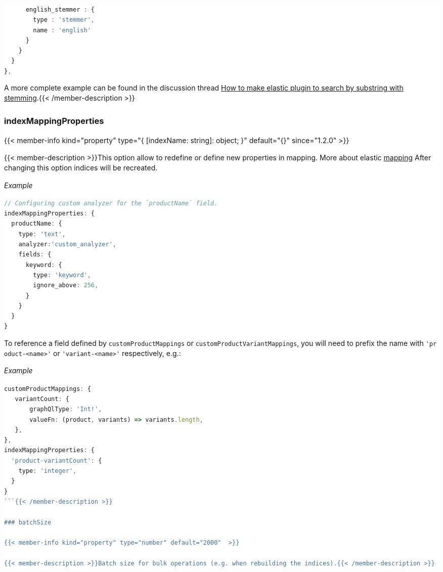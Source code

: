 ```TypeScript
      english_stemmer : {
        type : 'stemmer',
        name : 'english'
      }
    }
  }
},
```
A more complete example can be found in the discussion thread
[How to make elastic plugin to search by substring with stemming](https://github.com/vendure-ecommerce/vendure/discussions/1066).{{< /member-description >}}

### indexMappingProperties

{{< member-info kind="property" type="{
         [indexName: string]: object;
     }" default="{}"  since="1.2.0" >}}

{{< member-description >}}This option allow to redefine or define new properties in mapping. More about elastic
[mapping](https://www.elastic.co/guide/en/elasticsearch/reference/current/mapping.html)
After changing this option indices will be recreated.

*Example*

```TypeScript
// Configuring custom analyzer for the `productName` field.
indexMappingProperties: {
  productName: {
    type: 'text',
    analyzer:'custom_analyzer',
    fields: {
      keyword: {
        type: 'keyword',
        ignore_above: 256,
      }
    }
  }
}
```

To reference a field defined by `customProductMappings` or `customProductVariantMappings`, you will
need to prefix the name with `'product-<name>'` or `'variant-<name>'` respectively, e.g.:

*Example*

```TypeScript
customProductMappings: {
   variantCount: {
       graphQlType: 'Int!',
       valueFn: (product, variants) => variants.length,
   },
},
indexMappingProperties: {
  'product-variantCount': {
    type: 'integer',
  }
}
```{{< /member-description >}}

### batchSize

{{< member-info kind="property" type="number" default="2000"  >}}

{{< member-description >}}Batch size for bulk operations (e.g. when rebuilding the indices).{{< /member-description >}}

```